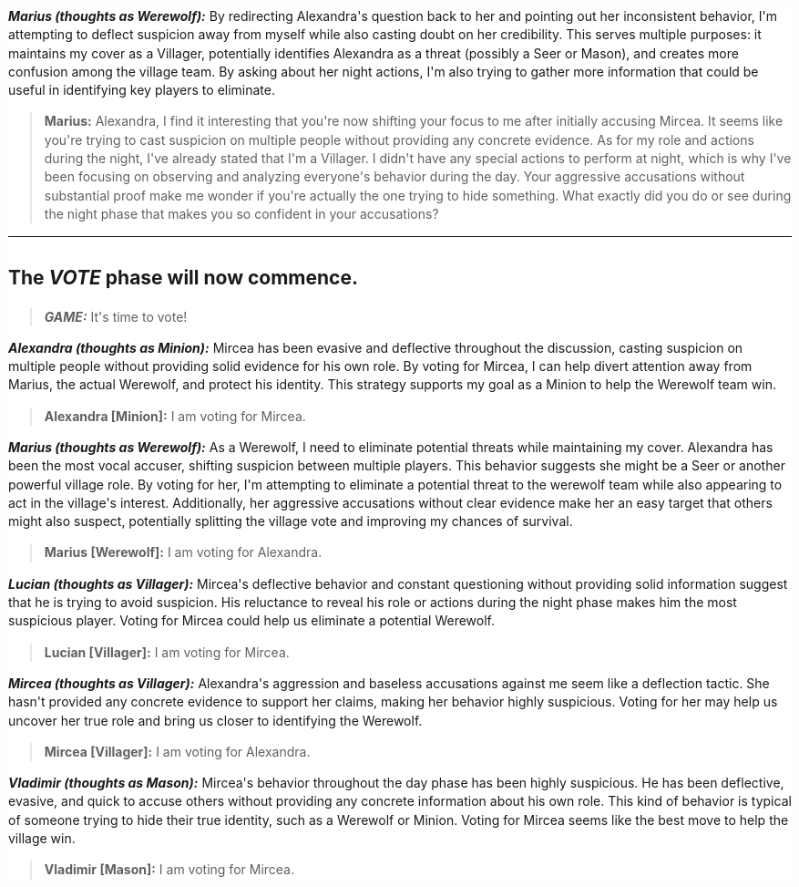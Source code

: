 
***Marius (thoughts as Werewolf):*** By redirecting Alexandra's question back to her and pointing out her inconsistent behavior, I'm attempting to deflect suspicion away from myself while also casting doubt on her credibility. This serves multiple purposes: it maintains my cover as a Villager, potentially identifies Alexandra as a threat (possibly a Seer or Mason), and creates more confusion among the village team. By asking about her night actions, I'm also trying to gather more information that could be useful in identifying key players to eliminate.
> **Marius:** Alexandra, I find it interesting that you're now shifting your focus to me after initially accusing Mircea. It seems like you're trying to cast suspicion on multiple people without providing any concrete evidence. As for my role and actions during the night, I've already stated that I'm a Villager. I didn't have any special actions to perform at night, which is why I've been focusing on observing and analyzing everyone's behavior during the day. Your aggressive accusations without substantial proof make me wonder if you're actually the one trying to hide something. What exactly did you do or see during the night phase that makes you so confident in your accusations?


---

## The ***VOTE*** phase will now commence.


>***GAME:*** It's time to vote!


***Alexandra (thoughts as Minion):*** Mircea has been evasive and deflective throughout the discussion, casting suspicion on multiple people without providing solid evidence for his own role. By voting for Mircea, I can help divert attention away from Marius, the actual Werewolf, and protect his identity. This strategy supports my goal as a Minion to help the Werewolf team win.
> **Alexandra [Minion]:** I am voting for Mircea.


***Marius (thoughts as Werewolf):*** As a Werewolf, I need to eliminate potential threats while maintaining my cover. Alexandra has been the most vocal accuser, shifting suspicion between multiple players. This behavior suggests she might be a Seer or another powerful village role. By voting for her, I'm attempting to eliminate a potential threat to the werewolf team while also appearing to act in the village's interest. Additionally, her aggressive accusations without clear evidence make her an easy target that others might also suspect, potentially splitting the village vote and improving my chances of survival.
> **Marius [Werewolf]:** I am voting for Alexandra.


***Lucian (thoughts as Villager):*** Mircea's deflective behavior and constant questioning without providing solid information suggest that he is trying to avoid suspicion. His reluctance to reveal his role or actions during the night phase makes him the most suspicious player. Voting for Mircea could help us eliminate a potential Werewolf.
> **Lucian [Villager]:** I am voting for Mircea.


***Mircea (thoughts as Villager):*** Alexandra's aggression and baseless accusations against me seem like a deflection tactic. She hasn't provided any concrete evidence to support her claims, making her behavior highly suspicious. Voting for her may help us uncover her true role and bring us closer to identifying the Werewolf.
> **Mircea [Villager]:** I am voting for Alexandra.


***Vladimir (thoughts as Mason):*** Mircea's behavior throughout the day phase has been highly suspicious. He has been deflective, evasive, and quick to accuse others without providing any concrete information about his own role. This kind of behavior is typical of someone trying to hide their true identity, such as a Werewolf or Minion. Voting for Mircea seems like the best move to help the village win.
> **Vladimir [Mason]:** I am voting for Mircea.
